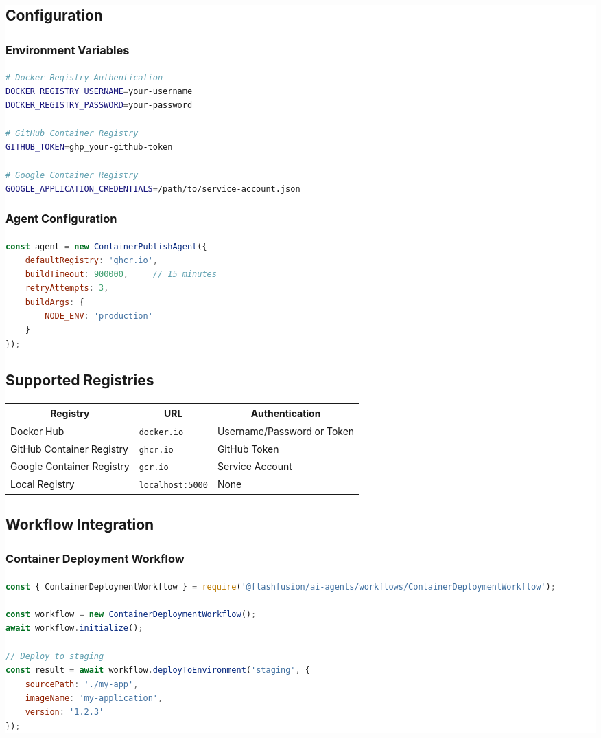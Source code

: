 ## Configuration

### Environment Variables

```bash
# Docker Registry Authentication
DOCKER_REGISTRY_USERNAME=your-username
DOCKER_REGISTRY_PASSWORD=your-password

# GitHub Container Registry
GITHUB_TOKEN=ghp_your-github-token

# Google Container Registry
GOOGLE_APPLICATION_CREDENTIALS=/path/to/service-account.json
```

### Agent Configuration

```javascript
const agent = new ContainerPublishAgent({
    defaultRegistry: 'ghcr.io',
    buildTimeout: 900000,     // 15 minutes
    retryAttempts: 3,
    buildArgs: {
        NODE_ENV: 'production'
    }
});
```

## Supported Registries

| Registry | URL | Authentication |
|----------|-----|----------------|
| Docker Hub | `docker.io` | Username/Password or Token |
| GitHub Container Registry | `ghcr.io` | GitHub Token |
| Google Container Registry | `gcr.io` | Service Account |
| Local Registry | `localhost:5000` | None |

## Workflow Integration

### Container Deployment Workflow

```javascript
const { ContainerDeploymentWorkflow } = require('@flashfusion/ai-agents/workflows/ContainerDeploymentWorkflow');

const workflow = new ContainerDeploymentWorkflow();
await workflow.initialize();

// Deploy to staging
const result = await workflow.deployToEnvironment('staging', {
    sourcePath: './my-app',
    imageName: 'my-application',
    version: '1.2.3'
});
```

